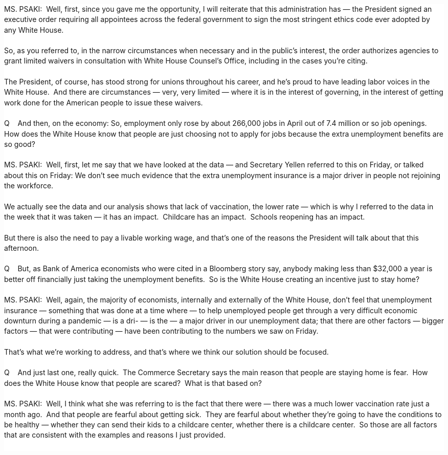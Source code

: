 MS. PSAKI:  Well, first, since you gave me the opportunity, I will
reiterate that this administration has — the President signed an
executive order requiring all appointees across the federal government
to sign the most stringent ethics code ever adopted by any White
House.   
   
So, as you referred to, in the narrow circumstances when necessary and
in the public’s interest, the order authorizes agencies to grant limited
waivers in consultation with White House Counsel’s Office, including in
the cases you’re citing.   
   
The President, of course, has stood strong for unions throughout his
career, and he’s proud to have leading labor voices in the White House. 
And there are circumstances — very, very limited — where it is in the
interest of governing, in the interest of getting work done for the
American people to issue these waivers.  
   
Q    And then, on the economy: So, employment only rose by about 266,000
jobs in April out of 7.4 million or so job openings.  How does the White
House know that people are just choosing not to apply for jobs because
the extra unemployment benefits are so good?   
   
MS. PSAKI:  Well, first, let me say that we have looked at the data —
and Secretary Yellen referred to this on Friday, or talked about this on
Friday: We don’t see much evidence that the extra unemployment insurance
is a major driver in people not rejoining the workforce.   
   
We actually see the data and our analysis shows that lack of
vaccination, the lower rate — which is why I referred to the data in the
week that it was taken — it has an impact.  Childcare has an impact. 
Schools reopening has an impact.   
   
But there is also the need to pay a livable working wage, and that’s one
of the reasons the President will talk about that this afternoon.   
   
Q    But, as Bank of America economists who were cited in a Bloomberg
story say, anybody making less than $32,000 a year is better off
financially just taking the unemployment benefits.  So is the White
House creating an incentive just to stay home?  
   
MS. PSAKI:  Well, again, the majority of economists, internally and
externally of the White House, don’t feel that unemployment insurance —
something that was done at a time where — to help unemployed people get
through a very difficult economic downturn during a pandemic — is a dri-
— is the — a major driver in our unemployment data; that there are other
factors — bigger factors — that were contributing — have been
contributing to the numbers we saw on Friday.   
   
That’s what we’re working to address, and that’s where we think our
solution should be focused.  
   
Q    And just last one, really quick.  The Commerce Secretary says the
main reason that people are staying home is fear.  How does the White
House know that people are scared?  What is that based on?  
   
MS. PSAKI:  Well, I think what she was referring to is the fact that
there were — there was a much lower vaccination rate just a month ago. 
And that people are fearful about getting sick.  They are fearful about
whether they’re going to have the conditions to be healthy — whether
they can send their kids to a childcare center, whether there is a
childcare center.  So those are all factors that are consistent with the
examples and reasons I just provided.   
   